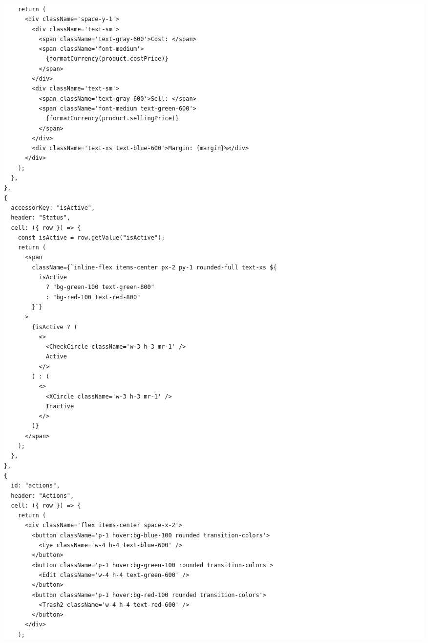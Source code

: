         return (
          <div className='space-y-1'>
            <div className='text-sm'>
              <span className='text-gray-600'>Cost: </span>
              <span className='font-medium'>
                {formatCurrency(product.costPrice)}
              </span>
            </div>
            <div className='text-sm'>
              <span className='text-gray-600'>Sell: </span>
              <span className='font-medium text-green-600'>
                {formatCurrency(product.sellingPrice)}
              </span>
            </div>
            <div className='text-xs text-blue-600'>Margin: {margin}%</div>
          </div>
        );
      },
    },
    {
      accessorKey: "isActive",
      header: "Status",
      cell: ({ row }) => {
        const isActive = row.getValue("isActive");
        return (
          <span
            className={`inline-flex items-center px-2 py-1 rounded-full text-xs ${
              isActive
                ? "bg-green-100 text-green-800"
                : "bg-red-100 text-red-800"
            }`}
          >
            {isActive ? (
              <>
                <CheckCircle className='w-3 h-3 mr-1' />
                Active
              </>
            ) : (
              <>
                <XCircle className='w-3 h-3 mr-1' />
                Inactive
              </>
            )}
          </span>
        );
      },
    },
    {
      id: "actions",
      header: "Actions",
      cell: ({ row }) => {
        return (
          <div className='flex items-center space-x-2'>
            <button className='p-1 hover:bg-blue-100 rounded transition-colors'>
              <Eye className='w-4 h-4 text-blue-600' />
            </button>
            <button className='p-1 hover:bg-green-100 rounded transition-colors'>
              <Edit className='w-4 h-4 text-green-600' />
            </button>
            <button className='p-1 hover:bg-red-100 rounded transition-colors'>
              <Trash2 className='w-4 h-4 text-red-600' />
            </button>
          </div>
        );